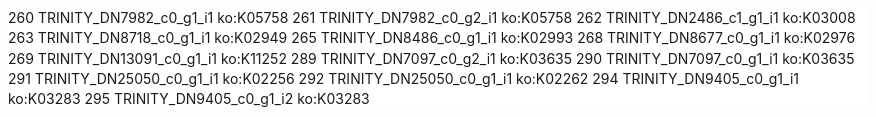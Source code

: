 <tr class="even">
<td>260</td>
<td>TRINITY_DN7982_c0_g1_i1</td>
<td>ko:K05758</td>
</tr>
<tr class="odd">
<td>261</td>
<td>TRINITY_DN7982_c0_g2_i1</td>
<td>ko:K05758</td>
</tr>
<tr class="even">
<td>262</td>
<td>TRINITY_DN2486_c1_g1_i1</td>
<td>ko:K03008</td>
</tr>
<tr class="odd">
<td>263</td>
<td>TRINITY_DN8718_c0_g1_i1</td>
<td>ko:K02949</td>
</tr>
<tr class="even">
<td>265</td>
<td>TRINITY_DN8486_c0_g1_i1</td>
<td>ko:K02993</td>
</tr>
<tr class="odd">
<td>268</td>
<td>TRINITY_DN8677_c0_g1_i1</td>
<td>ko:K02976</td>
</tr>
<tr class="even">
<td>269</td>
<td>TRINITY_DN13091_c0_g1_i1</td>
<td>ko:K11252</td>
</tr>
<tr class="odd">
<td>289</td>
<td>TRINITY_DN7097_c0_g2_i1</td>
<td>ko:K03635</td>
</tr>
<tr class="even">
<td>290</td>
<td>TRINITY_DN7097_c0_g1_i1</td>
<td>ko:K03635</td>
</tr>
<tr class="odd">
<td>291</td>
<td>TRINITY_DN25050_c0_g1_i1</td>
<td>ko:K02256</td>
</tr>
<tr class="even">
<td>292</td>
<td>TRINITY_DN25050_c0_g1_i1</td>
<td>ko:K02262</td>
</tr>
<tr class="odd">
<td>294</td>
<td>TRINITY_DN9405_c0_g1_i1</td>
<td>ko:K03283</td>
</tr>
<tr class="even">
<td>295</td>
<td>TRINITY_DN9405_c0_g1_i2</td>
<td>ko:K03283</td>